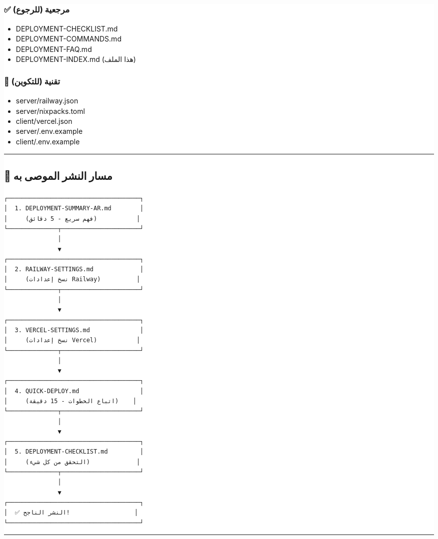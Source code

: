 ### ✅ مرجعية (للرجوع)
- DEPLOYMENT-CHECKLIST.md
- DEPLOYMENT-COMMANDS.md
- DEPLOYMENT-FAQ.md
- DEPLOYMENT-INDEX.md (هذا الملف)

### 🔧 تقنية (للتكوين)
- server/railway.json
- server/nixpacks.toml
- client/vercel.json
- server/.env.example
- client/.env.example

---

## 🎯 مسار النشر الموصى به

```
┌─────────────────────────────────────┐
│  1. DEPLOYMENT-SUMMARY-AR.md        │
│     (فهم سريع - 5 دقائق)           │
└──────────────┬──────────────────────┘
               │
               ▼
┌─────────────────────────────────────┐
│  2. RAILWAY-SETTINGS.md             │
│     (نسخ إعدادات Railway)          │
└──────────────┬──────────────────────┘
               │
               ▼
┌─────────────────────────────────────┐
│  3. VERCEL-SETTINGS.md              │
│     (نسخ إعدادات Vercel)           │
└──────────────┬──────────────────────┘
               │
               ▼
┌─────────────────────────────────────┐
│  4. QUICK-DEPLOY.md                 │
│     (اتباع الخطوات - 15 دقيقة)    │
└──────────────┬──────────────────────┘
               │
               ▼
┌─────────────────────────────────────┐
│  5. DEPLOYMENT-CHECKLIST.md         │
│     (التحقق من كل شيء)             │
└──────────────┬──────────────────────┘
               │
               ▼
┌─────────────────────────────────────┐
│  ✅ النشر الناجح!                  │
└─────────────────────────────────────┘
```

---